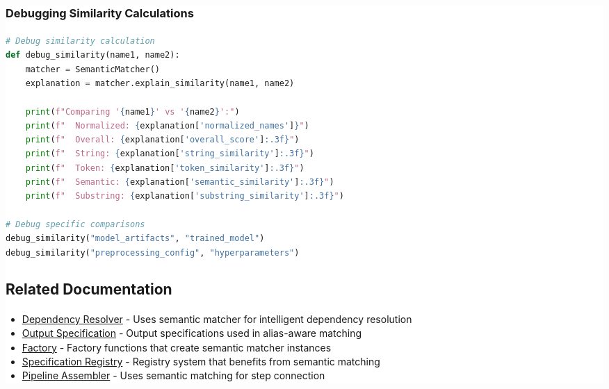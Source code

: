 ### Debugging Similarity Calculations
```python
# Debug similarity calculation
def debug_similarity(name1, name2):
    matcher = SemanticMatcher()
    explanation = matcher.explain_similarity(name1, name2)
    
    print(f"Comparing '{name1}' vs '{name2}':")
    print(f"  Normalized: {explanation['normalized_names']}")
    print(f"  Overall: {explanation['overall_score']:.3f}")
    print(f"  String: {explanation['string_similarity']:.3f}")
    print(f"  Token: {explanation['token_similarity']:.3f}")
    print(f"  Semantic: {explanation['semantic_similarity']:.3f}")
    print(f"  Substring: {explanation['substring_similarity']:.3f}")

# Debug specific comparisons
debug_similarity("model_artifacts", "trained_model")
debug_similarity("preprocessing_config", "hyperparameters")
```

## Related Documentation

- [Dependency Resolver](dependency_resolver.md) - Uses semantic matcher for intelligent dependency resolution
- [Output Specification](../base/output_spec.md) - Output specifications used in alias-aware matching
- [Factory](factory.md) - Factory functions that create semantic matcher instances
- [Specification Registry](specification_registry.md) - Registry system that benefits from semantic matching
- [Pipeline Assembler](../assembler/pipeline_assembler.md) - Uses semantic matching for step connection
